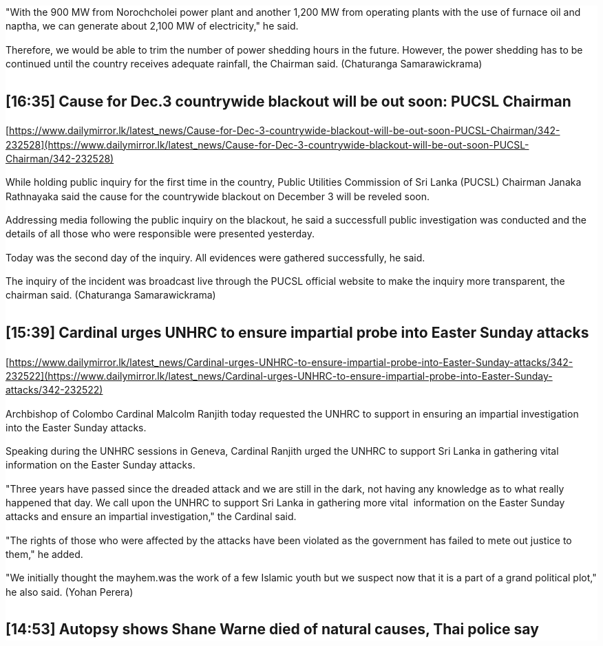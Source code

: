 "With the 900 MW from Norochcholei power plant and another 1,200 MW from operating plants with the use of furnace oil and naptha, we can generate about 2,100 MW of electricity," he said.

Therefore, we would be able to trim the number of power shedding hours in the future. However, the power shedding has to be continued until the country receives adequate rainfall, the Chairman said. (Chaturanga Samarawickrama)

## [16:35] Cause for Dec.3 countrywide blackout will be out soon: PUCSL Chairman

[https://www.dailymirror.lk/latest_news/Cause-for-Dec-3-countrywide-blackout-will-be-out-soon-PUCSL-Chairman/342-232528](https://www.dailymirror.lk/latest_news/Cause-for-Dec-3-countrywide-blackout-will-be-out-soon-PUCSL-Chairman/342-232528)

While holding public inquiry for the first time in the country, Public Utilities Commission of Sri Lanka (PUCSL) Chairman Janaka Rathnayaka said the cause for the countrywide blackout on December 3 will be reveled soon.

Addressing media following the public inquiry on the blackout, he said a successfull public investigation was conducted and the details of all those who were responsible were presented yesterday.

Today was the second day of the inquiry. All evidences were gathered successfully, he said.

The inquiry of the incident was broadcast live through the PUCSL official website to make the inquiry more transparent, the chairman said. (Chaturanga Samarawickrama)

## [15:39] Cardinal urges UNHRC to ensure impartial probe into Easter Sunday attacks

[https://www.dailymirror.lk/latest_news/Cardinal-urges-UNHRC-to-ensure-impartial-probe-into-Easter-Sunday-attacks/342-232522](https://www.dailymirror.lk/latest_news/Cardinal-urges-UNHRC-to-ensure-impartial-probe-into-Easter-Sunday-attacks/342-232522)

Archbishop of Colombo Cardinal Malcolm Ranjith today requested the UNHRC to support in ensuring an impartial investigation into the Easter Sunday attacks.



Speaking during the UNHRC sessions in Geneva, Cardinal Ranjith urged the UNHRC to support Sri Lanka in gathering vital information on the Easter Sunday attacks.



"Three years have passed since the dreaded attack and we are still in the dark, not having any knowledge as to what really happened that day. We call upon the UNHRC to support Sri Lanka in gathering more vital  information on the Easter Sunday attacks and ensure an impartial investigation," the Cardinal said.



"The rights of those who were affected by the attacks have been violated as the government has failed to mete out justice to them," he added.



"We initially thought the mayhem.was the work of a few Islamic youth but we suspect now that it is a part of a grand political plot," he also said. (Yohan Perera)

## [14:53] Autopsy shows Shane Warne died of natural causes, Thai police say
